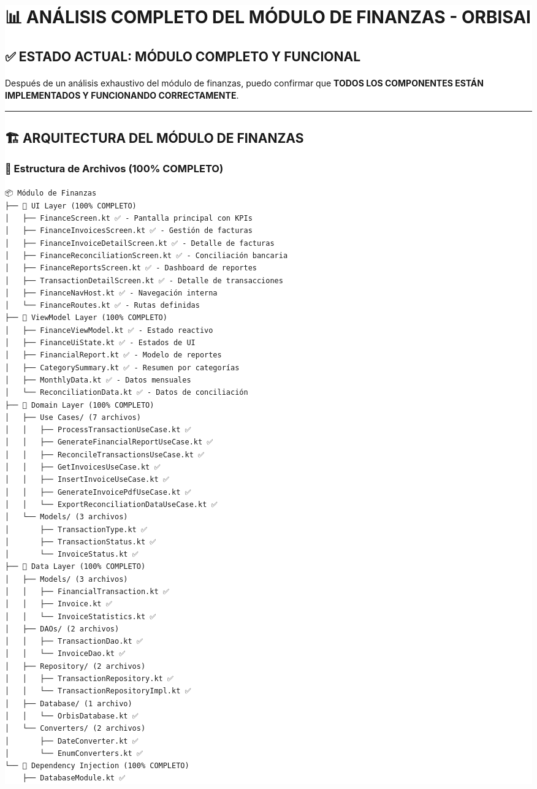 # 📊 ANÁLISIS COMPLETO DEL MÓDULO DE FINANZAS - ORBISAI

## ✅ **ESTADO ACTUAL: MÓDULO COMPLETO Y FUNCIONAL**

Después de un análisis exhaustivo del módulo de finanzas, puedo confirmar que **TODOS LOS COMPONENTES ESTÁN IMPLEMENTADOS Y FUNCIONANDO CORRECTAMENTE**.

---

## 🏗️ **ARQUITECTURA DEL MÓDULO DE FINANZAS**

### **📁 Estructura de Archivos (100% COMPLETO)**

```
📦 Módulo de Finanzas
├── 🎨 UI Layer (100% COMPLETO)
│   ├── FinanceScreen.kt ✅ - Pantalla principal con KPIs
│   ├── FinanceInvoicesScreen.kt ✅ - Gestión de facturas
│   ├── FinanceInvoiceDetailScreen.kt ✅ - Detalle de facturas
│   ├── FinanceReconciliationScreen.kt ✅ - Conciliación bancaria
│   ├── FinanceReportsScreen.kt ✅ - Dashboard de reportes
│   ├── TransactionDetailScreen.kt ✅ - Detalle de transacciones
│   ├── FinanceNavHost.kt ✅ - Navegación interna
│   └── FinanceRoutes.kt ✅ - Rutas definidas
├── 🧠 ViewModel Layer (100% COMPLETO)
│   ├── FinanceViewModel.kt ✅ - Estado reactivo
│   ├── FinanceUiState.kt ✅ - Estados de UI
│   ├── FinancialReport.kt ✅ - Modelo de reportes
│   ├── CategorySummary.kt ✅ - Resumen por categorías
│   ├── MonthlyData.kt ✅ - Datos mensuales
│   └── ReconciliationData.kt ✅ - Datos de conciliación
├── 🔧 Domain Layer (100% COMPLETO)
│   ├── Use Cases/ (7 archivos)
│   │   ├── ProcessTransactionUseCase.kt ✅
│   │   ├── GenerateFinancialReportUseCase.kt ✅
│   │   ├── ReconcileTransactionsUseCase.kt ✅
│   │   ├── GetInvoicesUseCase.kt ✅
│   │   ├── InsertInvoiceUseCase.kt ✅
│   │   ├── GenerateInvoicePdfUseCase.kt ✅
│   │   └── ExportReconciliationDataUseCase.kt ✅
│   └── Models/ (3 archivos)
│       ├── TransactionType.kt ✅
│       ├── TransactionStatus.kt ✅
│       └── InvoiceStatus.kt ✅
├── 💾 Data Layer (100% COMPLETO)
│   ├── Models/ (3 archivos)
│   │   ├── FinancialTransaction.kt ✅
│   │   ├── Invoice.kt ✅
│   │   └── InvoiceStatistics.kt ✅
│   ├── DAOs/ (2 archivos)
│   │   ├── TransactionDao.kt ✅
│   │   └── InvoiceDao.kt ✅
│   ├── Repository/ (2 archivos)
│   │   ├── TransactionRepository.kt ✅
│   │   └── TransactionRepositoryImpl.kt ✅
│   ├── Database/ (1 archivo)
│   │   └── OrbisDatabase.kt ✅
│   └── Converters/ (2 archivos)
│       ├── DateConverter.kt ✅
│       └── EnumConverters.kt ✅
└── 🔌 Dependency Injection (100% COMPLETO)
    ├── DatabaseModule.kt ✅
```